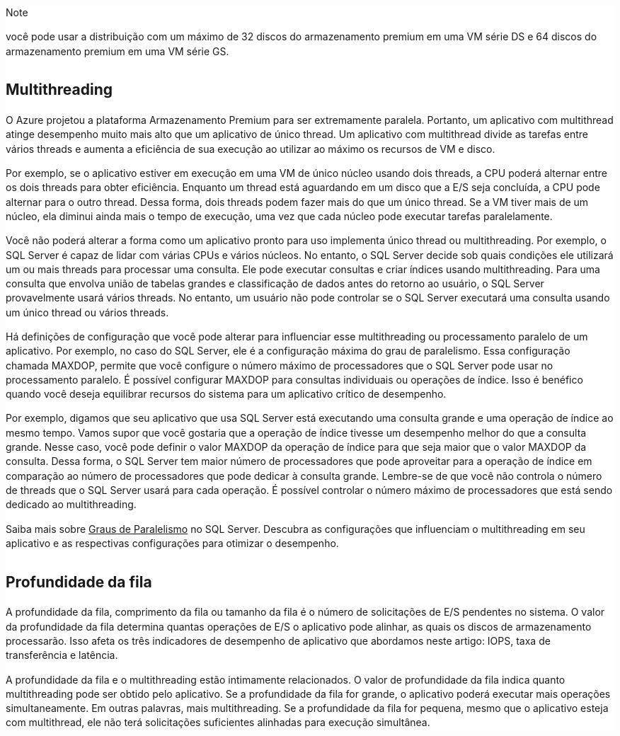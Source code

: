 > [!NOTE]
> você pode usar a distribuição com um máximo de 32 discos do armazenamento premium em uma VM série DS e 64 discos do armazenamento premium em uma VM série GS.

## <a name="multi-threading"></a>Multithreading

O Azure projetou a plataforma Armazenamento Premium para ser extremamente paralela. Portanto, um aplicativo com multithread atinge desempenho muito mais alto que um aplicativo de único thread. Um aplicativo com multithread divide as tarefas entre vários threads e aumenta a eficiência de sua execução ao utilizar ao máximo os recursos de VM e disco.

Por exemplo, se o aplicativo estiver em execução em uma VM de único núcleo usando dois threads, a CPU poderá alternar entre os dois threads para obter eficiência. Enquanto um thread está aguardando em um disco que a E/S seja concluída, a CPU pode alternar para o outro thread. Dessa forma, dois threads podem fazer mais do que um único thread. Se a VM tiver mais de um núcleo, ela diminui ainda mais o tempo de execução, uma vez que cada núcleo pode executar tarefas paralelamente.

Você não poderá alterar a forma como um aplicativo pronto para uso implementa único thread ou multithreading. Por exemplo, o SQL Server é capaz de lidar com várias CPUs e vários núcleos. No entanto, o SQL Server decide sob quais condições ele utilizará um ou mais threads para processar uma consulta. Ele pode executar consultas e criar índices usando multithreading. Para uma consulta que envolva união de tabelas grandes e classificação de dados antes do retorno ao usuário, o SQL Server provavelmente usará vários threads. No entanto, um usuário não pode controlar se o SQL Server executará uma consulta usando um único thread ou vários threads.

Há definições de configuração que você pode alterar para influenciar esse multithreading ou processamento paralelo de um aplicativo. Por exemplo, no caso do SQL Server, ele é a configuração máxima do grau de paralelismo. Essa configuração chamada MAXDOP, permite que você configure o número máximo de processadores que o SQL Server pode usar no processamento paralelo. É possível configurar MAXDOP para consultas individuais ou operações de índice. Isso é benéfico quando você deseja equilibrar recursos do sistema para um aplicativo crítico de desempenho.

Por exemplo, digamos que seu aplicativo que usa SQL Server está executando uma consulta grande e uma operação de índice ao mesmo tempo. Vamos supor que você gostaria que a operação de índice tivesse um desempenho melhor do que a consulta grande. Nesse caso, você pode definir o valor MAXDOP da operação de índice para que seja maior que o valor MAXDOP da consulta. Dessa forma, o SQL Server tem maior número de processadores que pode aproveitar para a operação de índice em comparação ao número de processadores que pode dedicar à consulta grande. Lembre-se de que você não controla o número de threads que o SQL Server usará para cada operação. É possível controlar o número máximo de processadores que está sendo dedicado ao multithreading.

Saiba mais sobre [Graus de Paralelismo](https://technet.microsoft.com/library/ms188611.aspx) no SQL Server. Descubra as configurações que influenciam o multithreading em seu aplicativo e as respectivas configurações para otimizar o desempenho.

## <a name="queue-depth"></a>Profundidade da fila

A profundidade da fila, comprimento da fila ou tamanho da fila é o número de solicitações de E/S pendentes no sistema. O valor da profundidade da fila determina quantas operações de E/S o aplicativo pode alinhar, as quais os discos de armazenamento processarão. Isso afeta os três indicadores de desempenho de aplicativo que abordamos neste artigo: IOPS, taxa de transferência e latência.

A profundidade da fila e o multithreading estão intimamente relacionados. O valor de profundidade da fila indica quanto multithreading pode ser obtido pelo aplicativo. Se a profundidade da fila for grande, o aplicativo poderá executar mais operações simultaneamente. Em outras  palavras, mais multithreading. Se a profundidade da fila for pequena, mesmo que o aplicativo esteja com multithread, ele não terá solicitações suficientes alinhadas para execução simultânea.
